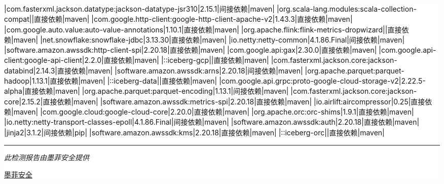 |com.fasterxml.jackson.datatype:jackson-datatype-jsr310|2.15.1|间接依赖|maven|
|org.scala-lang.modules:scala-collection-compat||直接依赖|maven|
|com.google.http-client:google-http-client-apache-v2|1.43.3|直接依赖|maven|
|com.google.auto.value:auto-value-annotations|1.10.1|直接依赖|maven|
|org.apache.flink:flink-metrics-dropwizard||直接依赖|maven|
|net.snowflake:snowflake-jdbc|3.13.30|直接依赖|maven|
|io.netty:netty-common|4.1.86.Final|间接依赖|maven|
|software.amazon.awssdk:http-client-spi|2.20.18|直接依赖|maven|
|com.google.api:gax|2.30.0|直接依赖|maven|
|com.google.api-client:google-api-client|2.2.0|直接依赖|maven|
|::iceberg-gcp||直接依赖|maven|
|com.fasterxml.jackson.core:jackson-databind|2.14.3|直接依赖|maven|
|software.amazon.awssdk:arns|2.20.18|间接依赖|maven|
|org.apache.parquet:parquet-hadoop|1.13.1|直接依赖|maven|
|::iceberg-data||直接依赖|maven|
|com.google.api.grpc:proto-google-cloud-storage-v2|2.22.5-alpha|直接依赖|maven|
|org.apache.parquet:parquet-encoding|1.13.1|间接依赖|maven|
|com.fasterxml.jackson.core:jackson-core|2.15.2|直接依赖|maven|
|software.amazon.awssdk:metrics-spi|2.20.18|直接依赖|maven|
|io.airlift:aircompressor|0.25|直接依赖|maven|
|com.google.cloud:google-cloud-core|2.20.0|直接依赖|maven|
|org.apache.orc:orc-shims|1.9.1|直接依赖|maven|
|io.netty:netty-transport-classes-epoll|4.1.86.Final|间接依赖|maven|
|software.amazon.awssdk:auth|2.20.18|直接依赖|maven|
|jinja2|3.1.2|间接依赖|pip|
|software.amazon.awssdk:kms|2.20.18|直接依赖|maven|
|::iceberg-orc||直接依赖|maven|


------

*此检测报告由墨菲安全提供*

[墨菲安全](www.murphysec.com)
